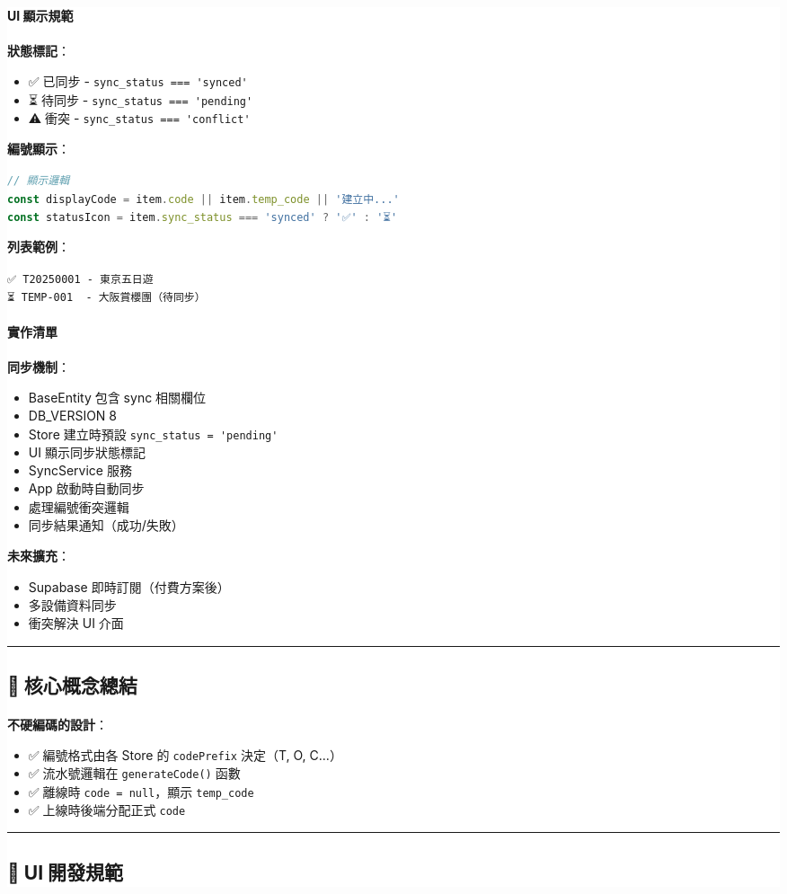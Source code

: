 #### UI 顯示規範

**狀態標記**：

- ✅ 已同步 - `sync_status === 'synced'`
- ⏳ 待同步 - `sync_status === 'pending'`
- ⚠️ 衝突 - `sync_status === 'conflict'`

**編號顯示**：

```typescript
// 顯示邏輯
const displayCode = item.code || item.temp_code || '建立中...'
const statusIcon = item.sync_status === 'synced' ? '✅' : '⏳'
```

**列表範例**：

```
✅ T20250001 - 東京五日遊
⏳ TEMP-001  - 大阪賞櫻團（待同步）
```

#### 實作清單

**同步機制**：

- BaseEntity 包含 sync 相關欄位
- DB_VERSION 8
- Store 建立時預設 `sync_status = 'pending'`
- UI 顯示同步狀態標記
- SyncService 服務
- App 啟動時自動同步
- 處理編號衝突邏輯
- 同步結果通知（成功/失敗）

**未來擴充**：

- Supabase 即時訂閱（付費方案後）
- 多設備資料同步
- 衝突解決 UI 介面

---

## 🎯 **核心概念總結**

**不硬編碼的設計**：

- ✅ 編號格式由各 Store 的 `codePrefix` 決定（T, O, C...）
- ✅ 流水號邏輯在 `generateCode()` 函數
- ✅ 離線時 `code = null`，顯示 `temp_code`
- ✅ 上線時後端分配正式 `code`

---

## 🎨 UI 開發規範
